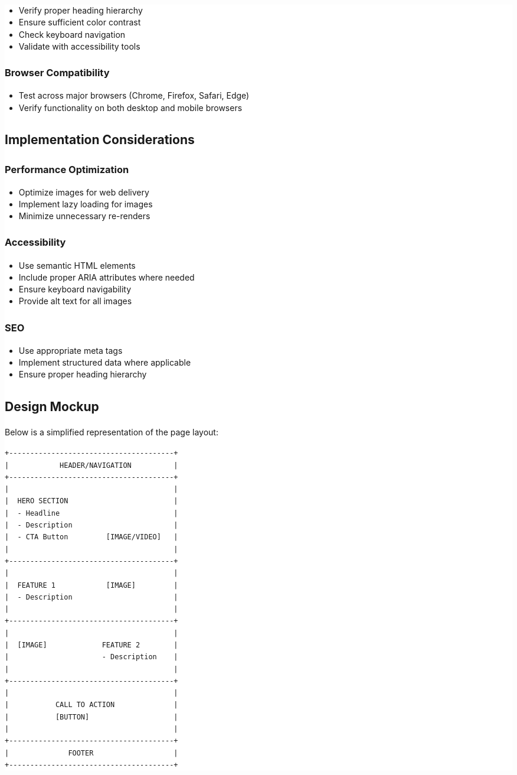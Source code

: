 - Verify proper heading hierarchy
- Ensure sufficient color contrast
- Check keyboard navigation
- Validate with accessibility tools

### Browser Compatibility

- Test across major browsers (Chrome, Firefox, Safari, Edge)
- Verify functionality on both desktop and mobile browsers

## Implementation Considerations

### Performance Optimization

- Optimize images for web delivery
- Implement lazy loading for images
- Minimize unnecessary re-renders

### Accessibility

- Use semantic HTML elements
- Include proper ARIA attributes where needed
- Ensure keyboard navigability
- Provide alt text for all images

### SEO

- Use appropriate meta tags
- Implement structured data where applicable
- Ensure proper heading hierarchy

## Design Mockup

Below is a simplified representation of the page layout:

```
+---------------------------------------+
|            HEADER/NAVIGATION          |
+---------------------------------------+
|                                       |
|  HERO SECTION                         |
|  - Headline                           |
|  - Description                        |
|  - CTA Button         [IMAGE/VIDEO]   |
|                                       |
+---------------------------------------+
|                                       |
|  FEATURE 1            [IMAGE]         |
|  - Description                        |
|                                       |
+---------------------------------------+
|                                       |
|  [IMAGE]             FEATURE 2        |
|                      - Description    |
|                                       |
+---------------------------------------+
|                                       |
|           CALL TO ACTION              |
|           [BUTTON]                    |
|                                       |
+---------------------------------------+
|              FOOTER                   |
+---------------------------------------+
```
